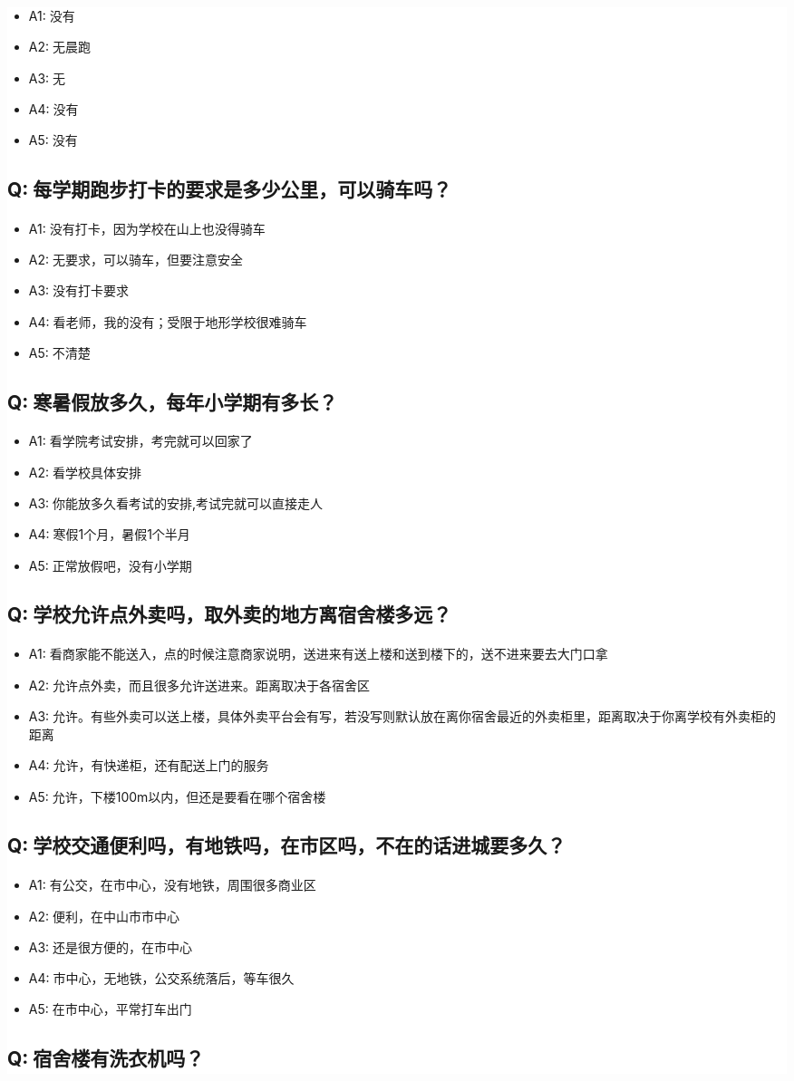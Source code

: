 - A1: 没有

- A2: 无晨跑

- A3: 无

- A4: 没有

- A5: 没有

## Q: 每学期跑步打卡的要求是多少公里，可以骑车吗？

- A1: 没有打卡，因为学校在山上也没得骑车

- A2: 无要求，可以骑车，但要注意安全

- A3: 没有打卡要求

- A4: 看老师，我的没有；受限于地形学校很难骑车

- A5: 不清楚

## Q: 寒暑假放多久，每年小学期有多长？

- A1: 看学院考试安排，考完就可以回家了

- A2: 看学校具体安排

- A3: 你能放多久看考试的安排,考试完就可以直接走人

- A4: 寒假1个月，暑假1个半月

- A5: 正常放假吧，没有小学期

## Q: 学校允许点外卖吗，取外卖的地方离宿舍楼多远？

- A1: 看商家能不能送入，点的时候注意商家说明，送进来有送上楼和送到楼下的，送不进来要去大门口拿

- A2: 允许点外卖，而且很多允许送进来。距离取决于各宿舍区

- A3: 允许。有些外卖可以送上楼，具体外卖平台会有写，若没写则默认放在离你宿舍最近的外卖柜里，距离取决于你离学校有外卖柜的距离

- A4: 允许，有快递柜，还有配送上门的服务

- A5: 允许，下楼100m以内，但还是要看在哪个宿舍楼

## Q: 学校交通便利吗，有地铁吗，在市区吗，不在的话进城要多久？

- A1: 有公交，在市中心，没有地铁，周围很多商业区

- A2: 便利，在中山市市中心

- A3: 还是很方便的，在市中心

- A4: 市中心，无地铁，公交系统落后，等车很久

- A5: 在市中心，平常打车出门

## Q: 宿舍楼有洗衣机吗？

